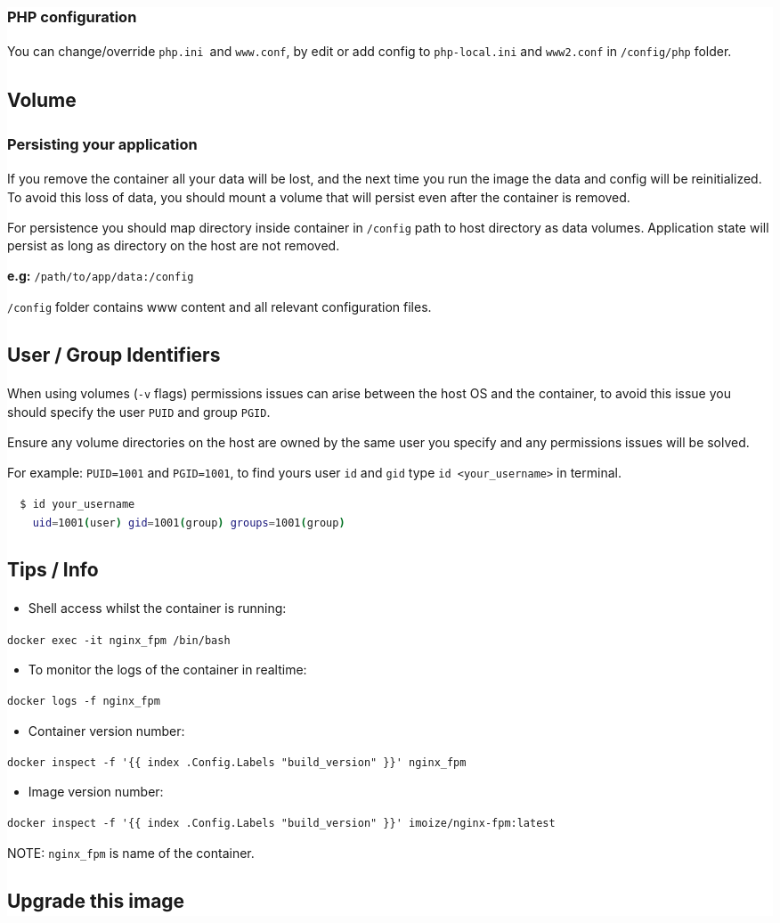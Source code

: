 ### PHP configuration

You can change/override `php.ini `and `www.conf`, by edit or add config to `php-local.ini` and `www2.conf` in `/config/php` folder.
## Volume

### Persisting your application

If you remove the container all your data will be lost, and the next time you run the image the data and config will be reinitialized. To avoid this loss of data, you should mount a volume that will persist even after the container is removed.

For persistence you should map directory inside container in `/config` path to host directory as data volumes. Application state will persist as long as directory on the host are not removed.

**e.g:** `/path/to/app/data:/config`

`/config` folder contains www content and all relevant configuration files.

## User / Group Identifiers

When using volumes (`-v` flags) permissions issues can arise between the host OS and the container, to avoid this issue you should specify the user `PUID` and group `PGID`.

Ensure any volume directories on the host are owned by the same user you specify and any permissions issues will be solved.

For example: `PUID=1001` and `PGID=1001`, to find yours user `id` and `gid` type `id <your_username>` in terminal.
```bash
  $ id your_username
    uid=1001(user) gid=1001(group) groups=1001(group)
```

## Tips / Info

* Shell access whilst the container is running:
```console
docker exec -it nginx_fpm /bin/bash
```
* To monitor the logs of the container in realtime:
```console
docker logs -f nginx_fpm
```
* Container version number:
```console
docker inspect -f '{{ index .Config.Labels "build_version" }}' nginx_fpm
```
* Image version number:
```console
docker inspect -f '{{ index .Config.Labels "build_version" }}' imoize/nginx-fpm:latest
```
NOTE: `nginx_fpm` is name of the container.
## Upgrade this image
